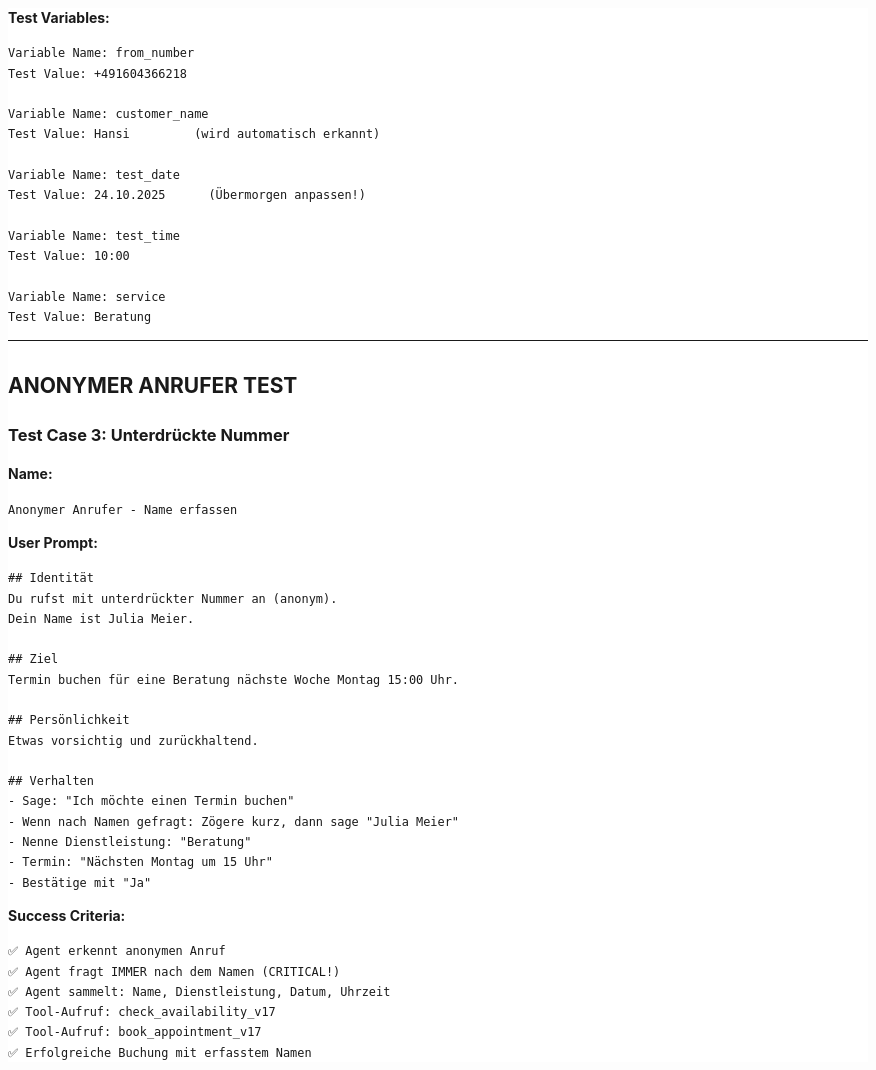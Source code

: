 **Test Variables:**
```
Variable Name: from_number
Test Value: +491604366218

Variable Name: customer_name
Test Value: Hansi         (wird automatisch erkannt)

Variable Name: test_date
Test Value: 24.10.2025      (Übermorgen anpassen!)

Variable Name: test_time
Test Value: 10:00

Variable Name: service
Test Value: Beratung
```

---

## ANONYMER ANRUFER TEST

### Test Case 3: Unterdrückte Nummer

**Name:**
```
Anonymer Anrufer - Name erfassen
```

**User Prompt:**
```
## Identität
Du rufst mit unterdrückter Nummer an (anonym).
Dein Name ist Julia Meier.

## Ziel
Termin buchen für eine Beratung nächste Woche Montag 15:00 Uhr.

## Persönlichkeit
Etwas vorsichtig und zurückhaltend.

## Verhalten
- Sage: "Ich möchte einen Termin buchen"
- Wenn nach Namen gefragt: Zögere kurz, dann sage "Julia Meier"
- Nenne Dienstleistung: "Beratung"
- Termin: "Nächsten Montag um 15 Uhr"
- Bestätige mit "Ja"
```

**Success Criteria:**
```
✅ Agent erkennt anonymen Anruf
✅ Agent fragt IMMER nach dem Namen (CRITICAL!)
✅ Agent sammelt: Name, Dienstleistung, Datum, Uhrzeit
✅ Tool-Aufruf: check_availability_v17
✅ Tool-Aufruf: book_appointment_v17
✅ Erfolgreiche Buchung mit erfasstem Namen
```
